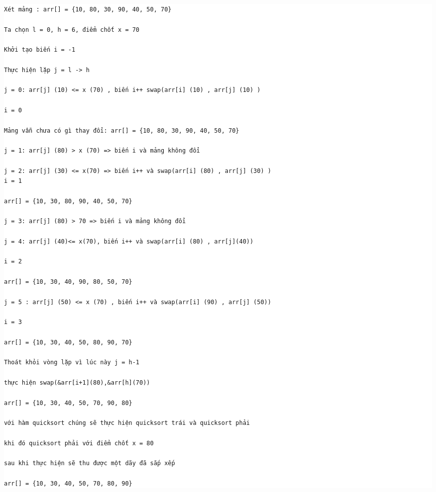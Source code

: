 
```shell
Xét mảng : arr[] = {10, 80, 30, 90, 40, 50, 70}

Ta chọn l = 0, h = 6, điểm chốt x = 70

Khởi tạo biến i = -1

Thực hiện lặp j = l -> h

j = 0: arr[j] (10) <= x (70) , biến i++ swap(arr[i] (10) , arr[j] (10) )

i = 0

Mảng vẫn chưa có gì thay đổi: arr[] = {10, 80, 30, 90, 40, 50, 70}

j = 1: arr[j] (80) > x (70) => biến i và mảng không đổi

j = 2: arr[j] (30) <= x(70) => biến i++ và swap(arr[i] (80) , arr[j] (30) )
i = 1

arr[] = {10, 30, 80, 90, 40, 50, 70}

j = 3: arr[j] (80) > 70 => biến i và mảng không đổi

j = 4: arr[j] (40)<= x(70), biến i++ và swap(arr[i] (80) , arr[j](40))

i = 2

arr[] = {10, 30, 40, 90, 80, 50, 70}

j = 5 : arr[j] (50) <= x (70) , biến i++ và swap(arr[i] (90) , arr[j] (50))

i = 3 

arr[] = {10, 30, 40, 50, 80, 90, 70}

Thoát khỏi vòng lặp vì lúc này j = h-1

thực hiện swap(&arr[i+1](80),&arr[h](70))

arr[] = {10, 30, 40, 50, 70, 90, 80}

với hàm quicksort chúng sẽ thực hiện quicksort trái và quicksort phải

khi đó quicksort phải với điểm chốt x = 80

sau khi thực hiện sẽ thu được một dãy đã sắp xếp

arr[] = {10, 30, 40, 50, 70, 80, 90}
```
